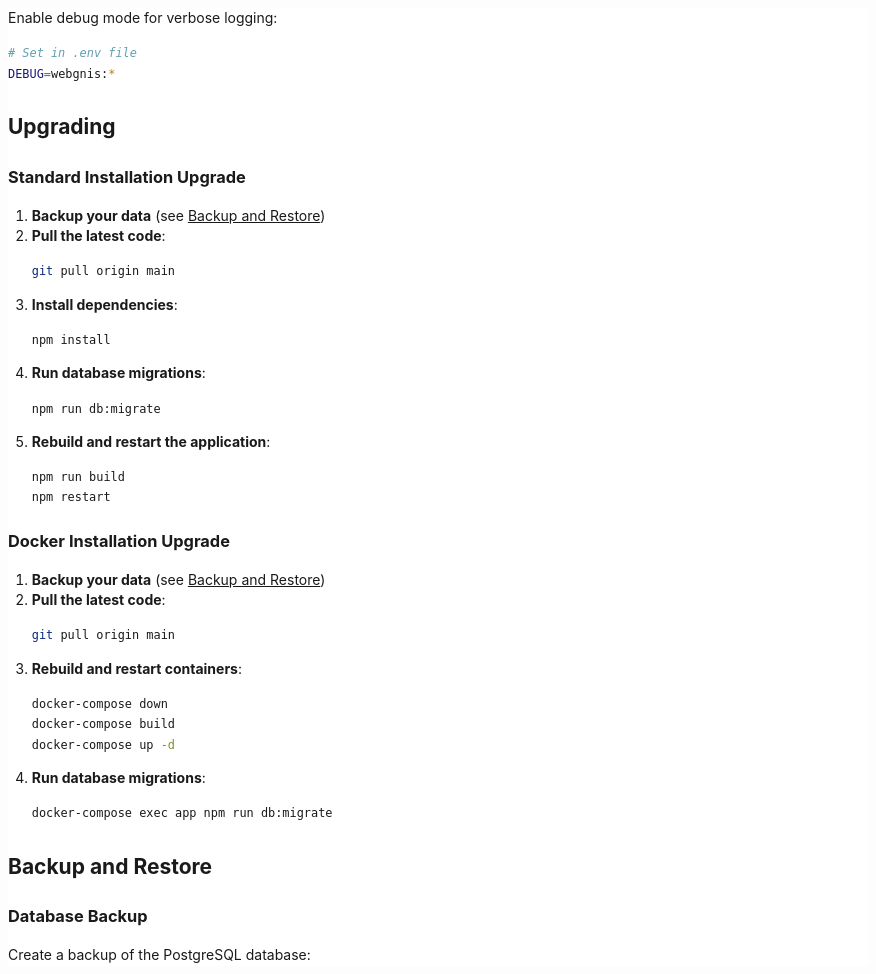 Enable debug mode for verbose logging:

```bash
# Set in .env file
DEBUG=webgnis:*
```

## Upgrading

### Standard Installation Upgrade

1. **Backup your data** (see [Backup and Restore](#backup-and-restore))
2. **Pull the latest code**:
   ```bash
   git pull origin main
   ```
3. **Install dependencies**:
   ```bash
   npm install
   ```
4. **Run database migrations**:
   ```bash
   npm run db:migrate
   ```
5. **Rebuild and restart the application**:
   ```bash
   npm run build
   npm restart
   ```

### Docker Installation Upgrade

1. **Backup your data** (see [Backup and Restore](#backup-and-restore))
2. **Pull the latest code**:
   ```bash
   git pull origin main
   ```
3. **Rebuild and restart containers**:
   ```bash
   docker-compose down
   docker-compose build
   docker-compose up -d
   ```
4. **Run database migrations**:
   ```bash
   docker-compose exec app npm run db:migrate
   ```

## Backup and Restore

### Database Backup

Create a backup of the PostgreSQL database:
